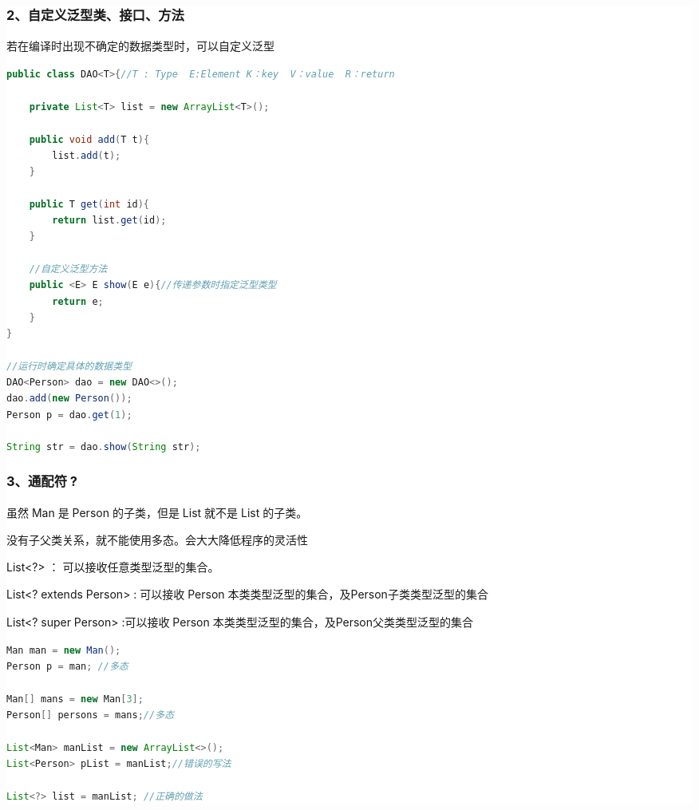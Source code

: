 

### 2、自定义泛型类、接口、方法

若在编译时出现不确定的数据类型时，可以自定义泛型

```java
public class DAO<T>{//T : Type  E:Element K：key  V：value  R：return
    
    private List<T> list = new ArrayList<T>();
    
    public void add(T t){
        list.add(t);
    }
    
    public T get(int id){
        return list.get(id);
    }
    
    //自定义泛型方法
    public <E> E show(E e){//传递参数时指定泛型类型
        return e;
    }
}

//运行时确定具体的数据类型
DAO<Person> dao = new DAO<>();
dao.add(new Person());
Person p = dao.get(1);

String str = dao.show(String str);
```

### 3、通配符 ?

虽然 Man 是 Person 的子类，但是 List<Man> 就不是 List<Person> 的子类。

没有子父类关系，就不能使用多态。会大大降低程序的灵活性



List<?> ： 可以接收任意类型泛型的集合。

List<? extends Person> : 可以接收 Person 本类类型泛型的集合，及Person子类类型泛型的集合

List<? super Person> :可以接收 Person 本类类型泛型的集合，及Person父类类型泛型的集合

```java
Man man = new Man();
Person p = man; //多态

Man[] mans = new Man[3];
Person[] persons = mans;//多态

List<Man> manList = new ArrayList<>();
List<Person> pList = manList;//错误的写法

List<?> list = manList; //正确的做法
```
